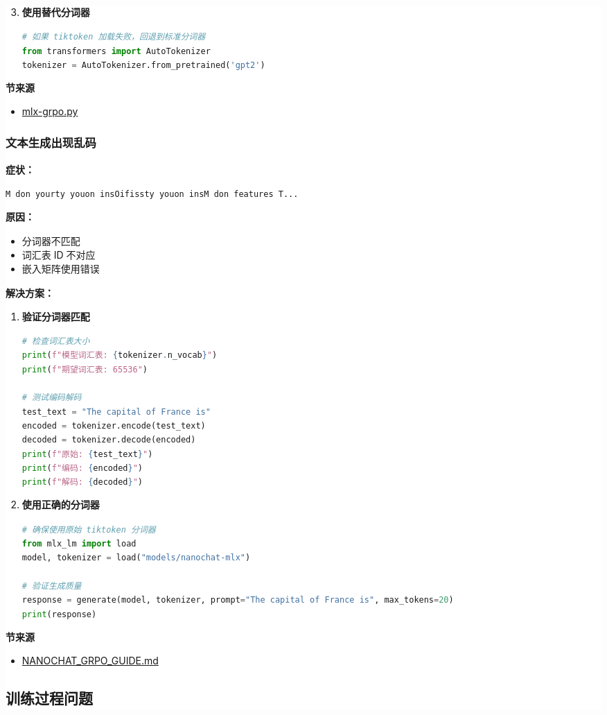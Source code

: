 3. **使用替代分词器**
   ```python
   # 如果 tiktoken 加载失败，回退到标准分词器
   from transformers import AutoTokenizer
   tokenizer = AutoTokenizer.from_pretrained('gpt2')
   ```

**节来源**
- [mlx-grpo.py](file://mlx-grpo.py#L207-L225)

### 文本生成出现乱码

**症状：**
```
M don yourty youon insOifissty youon insM don features T...
```

**原因：**
- 分词器不匹配
- 词汇表 ID 不对应
- 嵌入矩阵使用错误

**解决方案：**

1. **验证分词器匹配**
   ```python
   # 检查词汇表大小
   print(f"模型词汇表: {tokenizer.n_vocab}")
   print(f"期望词汇表: 65536")
   
   # 测试编码解码
   test_text = "The capital of France is"
   encoded = tokenizer.encode(test_text)
   decoded = tokenizer.decode(encoded)
   print(f"原始: {test_text}")
   print(f"编码: {encoded}")
   print(f"解码: {decoded}")
   ```

2. **使用正确的分词器**
   ```python
   # 确保使用原始 tiktoken 分词器
   from mlx_lm import load
   model, tokenizer = load("models/nanochat-mlx")
   
   # 验证生成质量
   response = generate(model, tokenizer, prompt="The capital of France is", max_tokens=20)
   print(response)
   ```

**节来源**
- [NANOCHAT_GRPO_GUIDE.md](file://NANOCHAT_GRPO_GUIDE.md#L200-L250)

## 训练过程问题
